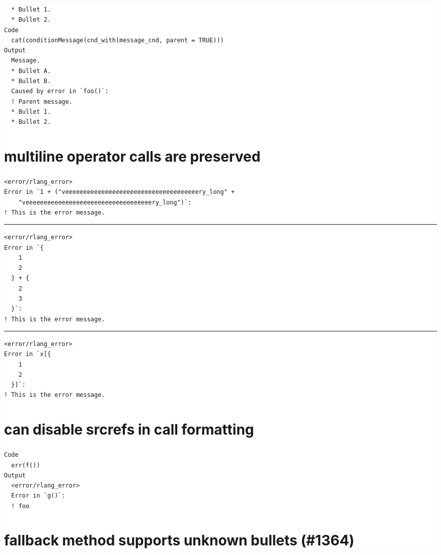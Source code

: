       * Bullet 1.
      * Bullet 2.
    Code
      cat(conditionMessage(cnd_with(message_cnd, parent = TRUE)))
    Output
      Message.
      * Bullet A.
      * Bullet B.
      Caused by error in `foo()`:
      ! Parent message.
      * Bullet 1.
      * Bullet 2.

# multiline operator calls are preserved

    <error/rlang_error>
    Error in `1 + ("veeeeeeeeeeeeeeeeeeeeeeeeeeeeeeeeeeeeery_long" +
        "veeeeeeeeeeeeeeeeeeeeeeeeeeeeeeeeeeery_long")`:
    ! This is the error message.

---

    <error/rlang_error>
    Error in `{
        1
        2
      } + {
        2
        3
      }`:
    ! This is the error message.

---

    <error/rlang_error>
    Error in `x[{
        1
        2
      }]`:
    ! This is the error message.

# can disable srcrefs in call formatting

    Code
      err(f())
    Output
      <error/rlang_error>
      Error in `g()`:
      ! foo

# fallback method supports unknown bullets (#1364)
